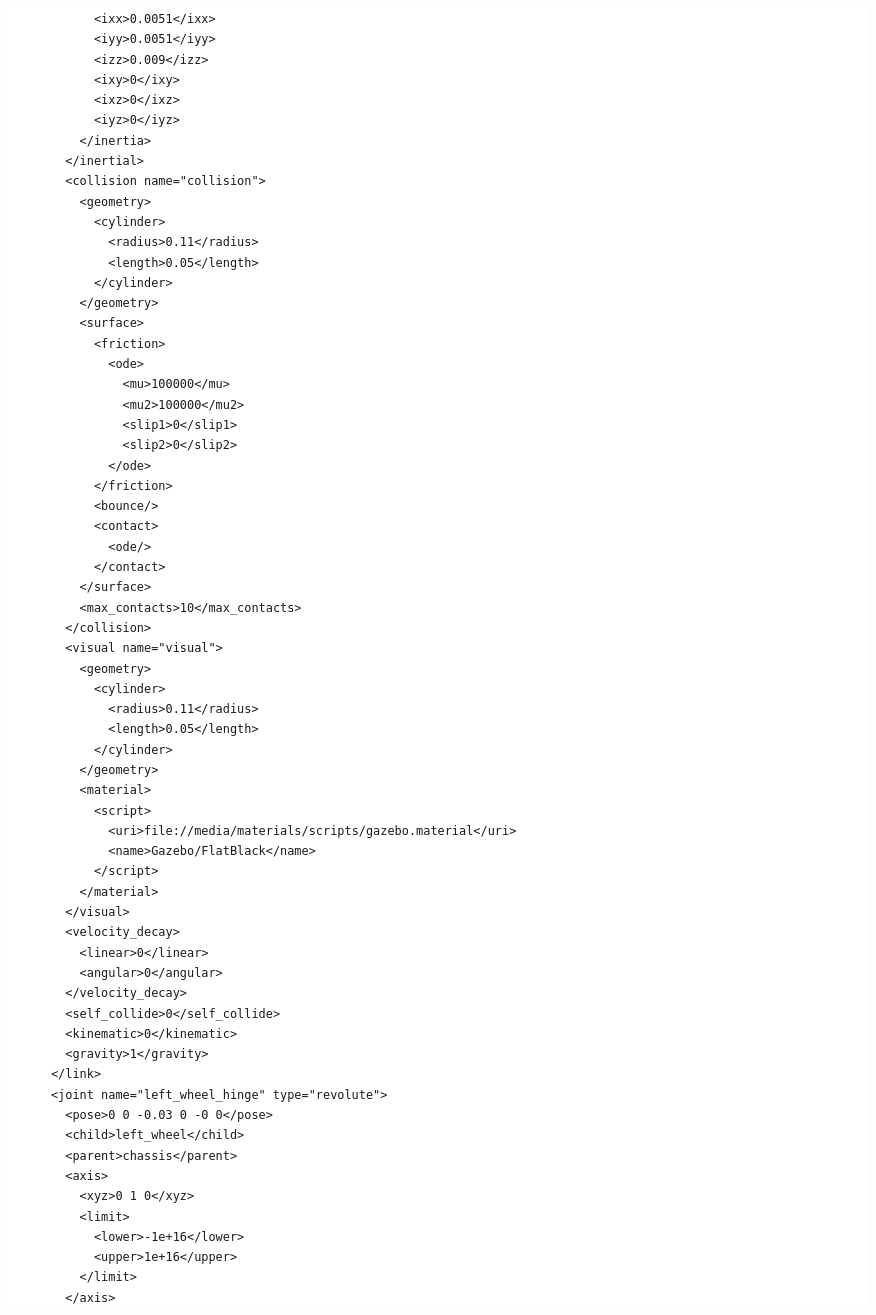                 <ixx>0.0051</ixx>
                <iyy>0.0051</iyy>
                <izz>0.009</izz>
                <ixy>0</ixy>
                <ixz>0</ixz>
                <iyz>0</iyz>
              </inertia>
            </inertial>
            <collision name="collision">
              <geometry>
                <cylinder>
                  <radius>0.11</radius>
                  <length>0.05</length>
                </cylinder>
              </geometry>
              <surface>
                <friction>
                  <ode>
                    <mu>100000</mu>
                    <mu2>100000</mu2>
                    <slip1>0</slip1>
                    <slip2>0</slip2>
                  </ode>
                </friction>
                <bounce/>
                <contact>
                  <ode/>
                </contact>
              </surface>
              <max_contacts>10</max_contacts>
            </collision>
            <visual name="visual">
              <geometry>
                <cylinder>
                  <radius>0.11</radius>
                  <length>0.05</length>
                </cylinder>
              </geometry>
              <material>
                <script>
                  <uri>file://media/materials/scripts/gazebo.material</uri>
                  <name>Gazebo/FlatBlack</name>
                </script>
              </material>
            </visual>
            <velocity_decay>
              <linear>0</linear>
              <angular>0</angular>
            </velocity_decay>
            <self_collide>0</self_collide>
            <kinematic>0</kinematic>
            <gravity>1</gravity>
          </link>
          <joint name="left_wheel_hinge" type="revolute">
            <pose>0 0 -0.03 0 -0 0</pose>
            <child>left_wheel</child>
            <parent>chassis</parent>
            <axis>
              <xyz>0 1 0</xyz>
              <limit>
                <lower>-1e+16</lower>
                <upper>1e+16</upper>
              </limit>
            </axis>
